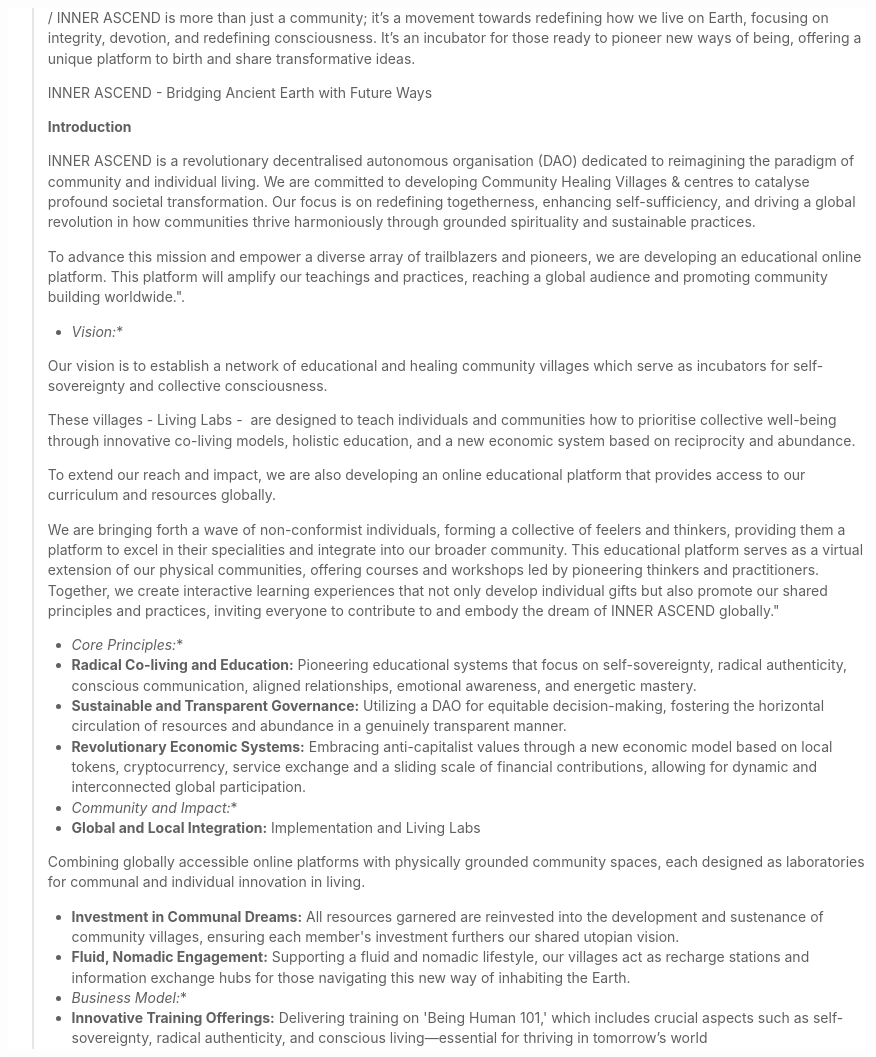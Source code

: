 > 
> / INNER ASCEND is more than just a community; it’s a movement towards redefining how we live on Earth, focusing on integrity, devotion, and redefining consciousness. It’s an incubator for those ready to pioneer new ways of being, offering a unique platform to birth and share transformative ideas.
> 
> INNER ASCEND - Bridging Ancient Earth with Future Ways
> 
> **Introduction**
> 
> INNER ASCEND is a revolutionary decentralised autonomous organisation (DAO) dedicated to reimagining the paradigm of community and individual living. We are committed to developing Community Healing Villages & centres to catalyse profound societal transformation. Our focus is on redefining togetherness, enhancing self-sufficiency, and driving a global revolution in how communities thrive harmoniously through grounded spirituality and sustainable practices.
> 
> To advance this mission and empower a diverse array of trailblazers and pioneers, we are developing an educational online platform. This platform will amplify our teachings and practices, reaching a global audience and promoting community building worldwide.".
> 
> - *Vision:**
> 
> Our vision is to establish a network of educational and healing community villages which serve as incubators for self-sovereignty and collective consciousness.
> 
> These villages - Living Labs -  are designed to teach individuals and communities how to prioritise collective well-being through innovative co-living models, holistic education, and a new economic system based on reciprocity and abundance.
> 
> To extend our reach and impact, we are also developing an online educational platform that provides access to our curriculum and resources globally.
> 
> We are bringing forth a wave of non-conformist individuals, forming a collective of feelers and thinkers, providing them a platform to excel in their specialities and integrate into our broader community. This educational platform serves as a virtual extension of our physical communities, offering courses and workshops led by pioneering thinkers and practitioners. Together, we create interactive learning experiences that not only develop individual gifts but also promote our shared principles and practices, inviting everyone to contribute to and embody the dream of INNER ASCEND globally."
> 
> - *Core Principles:**
> - **Radical Co-living and Education:** Pioneering educational systems that focus on self-sovereignty, radical authenticity, conscious communication, aligned relationships, emotional awareness, and energetic mastery.
> - **Sustainable and Transparent Governance:** Utilizing a DAO for equitable decision-making, fostering the horizontal circulation of resources and abundance in a genuinely transparent manner.
> - **Revolutionary Economic Systems:** Embracing anti-capitalist values through a new economic model based on local tokens, cryptocurrency, service exchange and a sliding scale of financial contributions, allowing for dynamic and interconnected global participation.
> - *Community and Impact:**
> - **Global and Local Integration:** Implementation and Living Labs
> 
> Combining globally accessible online platforms with physically grounded community spaces, each designed as laboratories for communal and individual innovation in living.
> 
> - **Investment in Communal Dreams:** All resources garnered are reinvested into the development and sustenance of community villages, ensuring each member's investment furthers our shared utopian vision.
> - **Fluid, Nomadic Engagement:** Supporting a fluid and nomadic lifestyle, our villages act as recharge stations and information exchange hubs for those navigating this new way of inhabiting the Earth.
> - *Business Model:**
> - **Innovative Training Offerings:** Delivering training on 'Being Human 101,' which includes crucial aspects such as self-sovereignty, radical authenticity, and conscious living—essential for thriving in tomorrow’s world